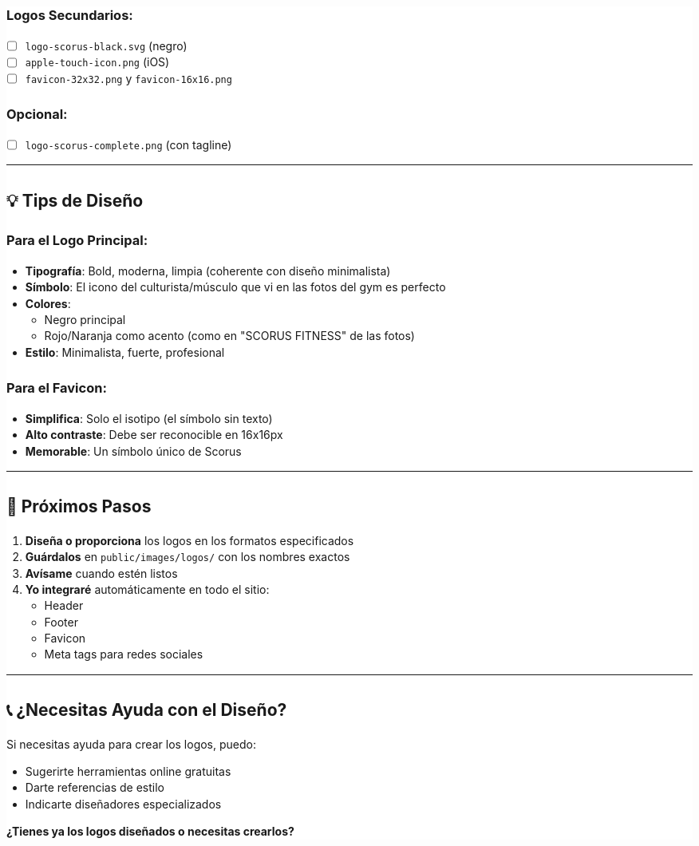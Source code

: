 ### Logos Secundarios:
- [ ] `logo-scorus-black.svg` (negro)
- [ ] `apple-touch-icon.png` (iOS)
- [ ] `favicon-32x32.png` y `favicon-16x16.png`

### Opcional:
- [ ] `logo-scorus-complete.png` (con tagline)

---

## 💡 Tips de Diseño

### Para el Logo Principal:
- **Tipografía**: Bold, moderna, limpia (coherente con diseño minimalista)
- **Símbolo**: El icono del culturista/músculo que vi en las fotos del gym es perfecto
- **Colores**: 
  - Negro principal
  - Rojo/Naranja como acento (como en "SCORUS FITNESS" de las fotos)
- **Estilo**: Minimalista, fuerte, profesional

### Para el Favicon:
- **Simplifica**: Solo el isotipo (el símbolo sin texto)
- **Alto contraste**: Debe ser reconocible en 16x16px
- **Memorable**: Un símbolo único de Scorus

---

## 🚀 Próximos Pasos

1. **Diseña o proporciona** los logos en los formatos especificados
2. **Guárdalos** en `public/images/logos/` con los nombres exactos
3. **Avísame** cuando estén listos
4. **Yo integraré** automáticamente en todo el sitio:
   - Header
   - Footer
   - Favicon
   - Meta tags para redes sociales

---

## 📞 ¿Necesitas Ayuda con el Diseño?

Si necesitas ayuda para crear los logos, puedo:
- Sugerirte herramientas online gratuitas
- Darte referencias de estilo
- Indicarte diseñadores especializados

**¿Tienes ya los logos diseñados o necesitas crearlos?**

